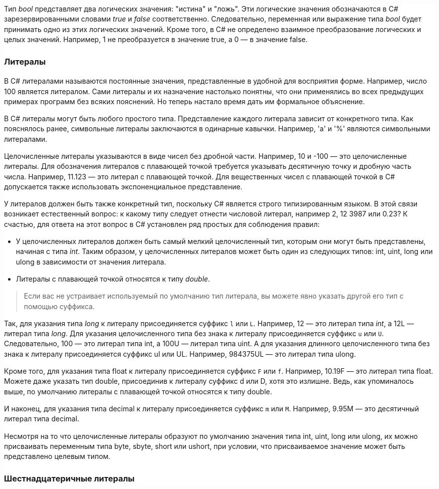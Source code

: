 Тип *bool* представляет два логических значения: "истина" и "ложь". Эти логические значения обозначаются в C# зарезервированными словами *true* и *false* соответственно. Следовательно, переменная или выражение типа *bool* будет принимать одно из этих логических значений. Кроме того, в C# не определено взаимное преобразование логических и целых значений. Например, 1 не преобразуется в значение true, а 0 — в значение false.

### Литералы

В C# литералами называются постоянные значения, представленные в удобной для восприятия форме. Например, число 100 является литералом. Сами литералы и их назначение настолько понятны, что они применялись во всех предыдущих примерах программ без всяких пояснений. Но теперь настало время дать им формальное объяснение.

В C# литералы могут быть любого простого типа. Представление каждого литерала зависит от конкретного типа. Как пояснялось ранее, символьные литералы заключаются в одинарные кавычки. Например, 'а' и '%' являются символьными литералами.

Целочисленные литералы указываются в виде чисел без дробной части. Например, 10 и -100 — это целочисленные литералы. Для обозначения литералов с плавающей точкой требуется указывать десятичную точку и дробную часть числа. Например, 11.123 — это литерал с плавающей точкой. Для вещественных чисел с плавающей точкой в C# допускается также использовать экспоненциальное представление.

У литералов должен быть также конкретный тип, поскольку C# является строго типизированным языком. В этой связи возникает естественный вопрос: к какому типу следует отнести числовой литерал, например 2, 12 3987 или 0.23? К счастью, для ответа на этот вопрос в C# установлен ряд простых для соблюдения правил:

* У целочисленных литералов должен быть самый мелкий целочисленный тип, которым они могут быть представлены, начиная с типа *int*. Таким образом, у целочисленных литералов может быть один из следующих типов: int, uint, long или ulong в зависимости от значения литерала.

* Литералы с плавающей точкой относятся к типу *double*.

>Если вас не устраивает используемый по умолчанию тип литерала, вы можете явно указать другой его тип с помощью суффикса.

Так, для указания типа *long* к литералу присоединяется суффикс `l` или `L`. Например, 12 — это литерал типа *int*, a 12L — литерал типа *long*. Для указания целочисленного типа без знака к литералу присоединяется суффикс `u` или `U`. Следовательно, 100 — это литерал типа int, a 100U — литерал типа uint. А для указания длинного целочисленного типа без знака к литералу присоединяется суффикс ul или UL. Например, 984375UL — это литерал типа ulong.

Кроме того, для указания типа float к литералу присоединяется суффикс `F` или `f`. Например, 10.19F — это литерал типа float. Можете даже указать тип double, присоединив к литералу суффикс d или D, хотя это излишне. Ведь, как упоминалось выше, по умолчанию литералы с плавающей точкой относятся к типу double.

И наконец, для указания типа decimal к литералу присоединяется суффикс `m` или `М`. Например, 9.95М — это десятичный литерал типа decimal.

Несмотря на то что целочисленные литералы образуют по умолчанию значения типа int, uint, long или ulong, их можно присваивать переменным типа byte, sbyte, short или ushort, при условии, что присваиваемое значение может быть представлено целевым типом.

### Шестнадцатеричные литералы
